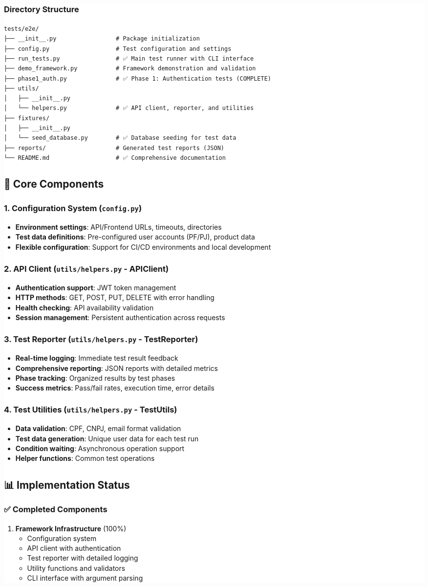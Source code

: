 ### Directory Structure
```
tests/e2e/
├── __init__.py                 # Package initialization
├── config.py                   # Test configuration and settings
├── run_tests.py                # ✅ Main test runner with CLI interface
├── demo_framework.py           # Framework demonstration and validation
├── phase1_auth.py              # ✅ Phase 1: Authentication tests (COMPLETE)
├── utils/
│   ├── __init__.py
│   └── helpers.py              # ✅ API client, reporter, and utilities
├── fixtures/
│   ├── __init__.py
│   └── seed_database.py        # ✅ Database seeding for test data
├── reports/                    # Generated test reports (JSON)
└── README.md                   # ✅ Comprehensive documentation
```

## 🔧 Core Components

### 1. Configuration System (`config.py`)
- **Environment settings**: API/Frontend URLs, timeouts, directories
- **Test data definitions**: Pre-configured user accounts (PF/PJ), product data
- **Flexible configuration**: Support for CI/CD environments and local development

### 2. API Client (`utils/helpers.py` - APIClient)
- **Authentication support**: JWT token management
- **HTTP methods**: GET, POST, PUT, DELETE with error handling
- **Health checking**: API availability validation
- **Session management**: Persistent authentication across requests

### 3. Test Reporter (`utils/helpers.py` - TestReporter)
- **Real-time logging**: Immediate test result feedback
- **Comprehensive reporting**: JSON reports with detailed metrics
- **Phase tracking**: Organized results by test phases
- **Success metrics**: Pass/fail rates, execution time, error details

### 4. Test Utilities (`utils/helpers.py` - TestUtils)
- **Data validation**: CPF, CNPJ, email format validation
- **Test data generation**: Unique user data for each test run
- **Condition waiting**: Asynchronous operation support
- **Helper functions**: Common test operations

## 📊 Implementation Status

### ✅ Completed Components
1. **Framework Infrastructure** (100%)
   - Configuration system
   - API client with authentication
   - Test reporter with detailed logging
   - Utility functions and validators
   - CLI interface with argument parsing
